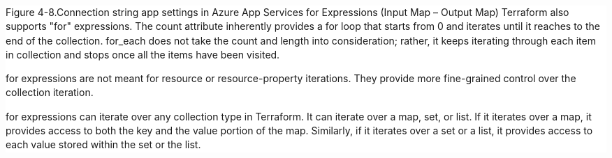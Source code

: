 Figure 4-8.Connection string app settings in Azure App Services
for Expressions (Input Map – Output Map)
Terraform also supports "for" expressions. The count attribute inherently provides a for loop that starts from 0 and iterates until it reaches to the end of the collection. for_each does not take the count and length into consideration; rather, it keeps iterating through each item in collection and stops once all the items have been visited.

for expressions are not meant for resource or resource-property iterations. They provide more fine-grained control over the collection iteration.

for expressions can iterate over any collection type in Terraform. It can iterate over a map, set, or list. If it iterates over a map, it provides access to both the key and the value portion of the map. Similarly, if it iterates over a set or a list, it provides access to each value stored within the set or the list.

